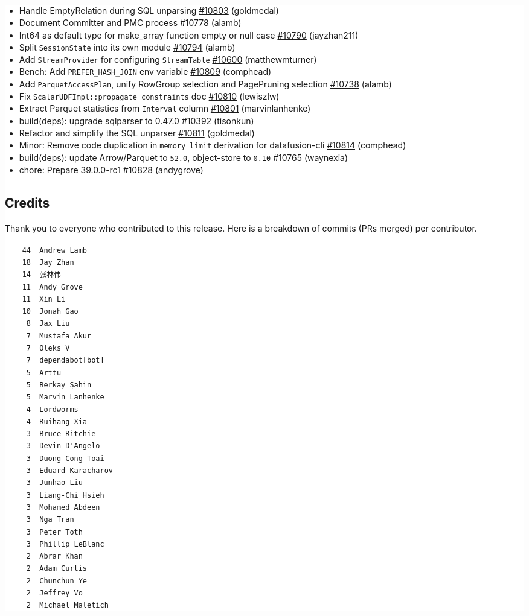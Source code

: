 - Handle EmptyRelation during SQL unparsing [#10803](https://github.com/apache/datafusion/pull/10803) (goldmedal)
- Document Committer and PMC process [#10778](https://github.com/apache/datafusion/pull/10778) (alamb)
- Int64 as default type for make_array function empty or null case [#10790](https://github.com/apache/datafusion/pull/10790) (jayzhan211)
- Split `SessionState` into its own module [#10794](https://github.com/apache/datafusion/pull/10794) (alamb)
- Add `StreamProvider` for configuring `StreamTable` [#10600](https://github.com/apache/datafusion/pull/10600) (matthewmturner)
- Bench: Add `PREFER_HASH_JOIN` env variable [#10809](https://github.com/apache/datafusion/pull/10809) (comphead)
- Add `ParquetAccessPlan`, unify RowGroup selection and PagePruning selection [#10738](https://github.com/apache/datafusion/pull/10738) (alamb)
- Fix `ScalarUDFImpl::propagate_constraints` doc [#10810](https://github.com/apache/datafusion/pull/10810) (lewiszlw)
- Extract Parquet statistics from `Interval` column [#10801](https://github.com/apache/datafusion/pull/10801) (marvinlanhenke)
- build(deps): upgrade sqlparser to 0.47.0 [#10392](https://github.com/apache/datafusion/pull/10392) (tisonkun)
- Refactor and simplify the SQL unparser [#10811](https://github.com/apache/datafusion/pull/10811) (goldmedal)
- Minor: Remove code duplication in `memory_limit` derivation for datafusion-cli [#10814](https://github.com/apache/datafusion/pull/10814) (comphead)
- build(deps): update Arrow/Parquet to `52.0`, object-store to `0.10` [#10765](https://github.com/apache/datafusion/pull/10765) (waynexia)
- chore: Prepare 39.0.0-rc1 [#10828](https://github.com/apache/datafusion/pull/10828) (andygrove)

## Credits

Thank you to everyone who contributed to this release. Here is a breakdown of commits (PRs merged) per contributor.

```
    44	Andrew Lamb
    18	Jay Zhan
    14	张林伟
    11	Andy Grove
    11	Xin Li
    10	Jonah Gao
     8	Jax Liu
     7	Mustafa Akur
     7	Oleks V
     7	dependabot[bot]
     5	Arttu
     5	Berkay Şahin
     5	Marvin Lanhenke
     4	Lordworms
     4	Ruihang Xia
     3	Bruce Ritchie
     3	Devin D'Angelo
     3	Duong Cong Toai
     3	Eduard Karacharov
     3	Junhao Liu
     3	Liang-Chi Hsieh
     3	Mohamed Abdeen
     3	Nga Tran
     3	Peter Toth
     3	Phillip LeBlanc
     2	Abrar Khan
     2	Adam Curtis
     2	Chunchun Ye
     2	Jeffrey Vo
     2	Michael Maletich
```